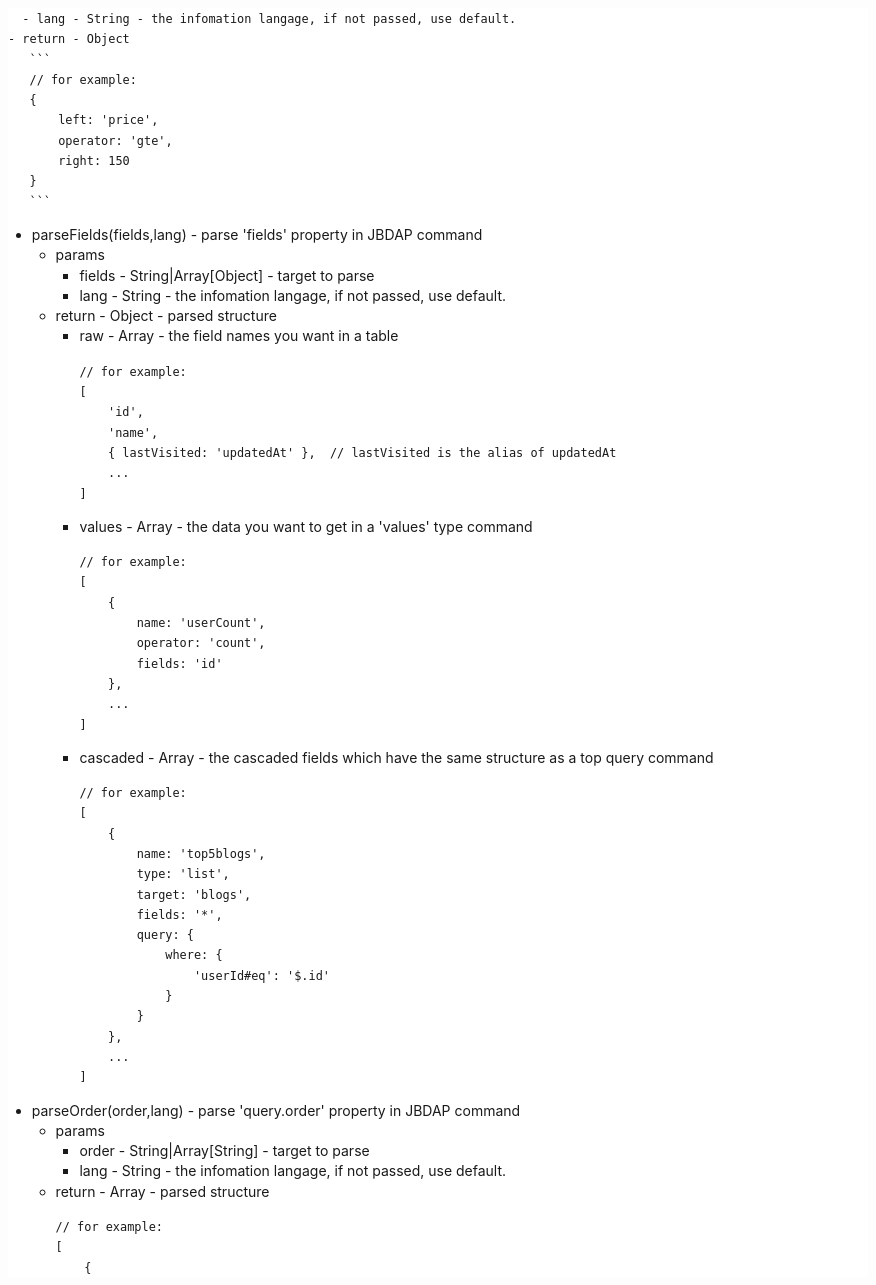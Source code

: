       - lang - String - the infomation langage, if not passed, use default.
    - return - Object
       ```
       // for example:
       {
           left: 'price',
           operator: 'gte',
           right: 150
       }
       ```
  - parseFields(fields,lang) - parse 'fields' property in JBDAP command
    - params
      - fields - String|Array[Object] - target to parse
      - lang - String - the infomation langage, if not passed, use default.
    - return - Object - parsed structure
      - raw - Array - the field names you want in a table
        ```
        // for example:
        [
            'id',
            'name',
            { lastVisited: 'updatedAt' },  // lastVisited is the alias of updatedAt
            ...
        ]
        ```
      - values - Array - the data you want to get in a 'values' type command
        ```
        // for example:
        [
            {
                name: 'userCount',
                operator: 'count',
                fields: 'id'
            },
            ...
        ]
        ```
      - cascaded - Array - the cascaded fields which have the same structure as a top query command
        ```
        // for example:
        [
            {
                name: 'top5blogs',
                type: 'list',
                target: 'blogs',
                fields: '*',
                query: {
                    where: {
                        'userId#eq': '$.id'
                    }
                }
            },
            ...
        ]
        ```
  - parseOrder(order,lang) - parse 'query.order' property in JBDAP command
    - params
      - order - String|Array[String] - target to parse
      - lang - String - the infomation langage, if not passed, use default.
    - return - Array - parsed structure
      ```
      // for example:
      [
          {